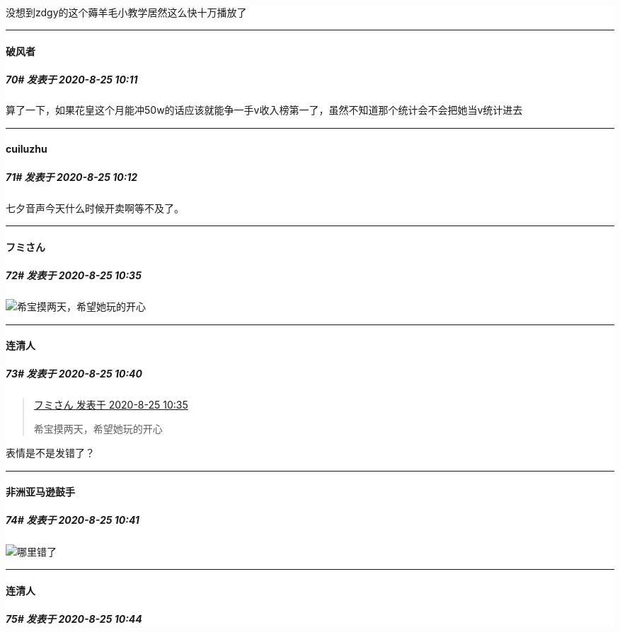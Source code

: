 
没想到zdgy的这个薅羊毛小教学居然这么快十万播放了


-----

####  破风者  
##### 70#       发表于 2020-8-25 10:11


算了一下，如果花皇这个月能冲50w的话应该就能争一手v收入榜第一了，虽然不知道那个统计会不会把她当v统计进去


-----

####  cuiluzhu  
##### 71#       发表于 2020-8-25 10:12


七夕音声今天什么时候开卖啊等不及了。


-----

####  フミさん  
##### 72#       发表于 2020-8-25 10:35


<img src="https://static.saraba1st.com/image/smiley/face2017/076.png" referrerpolicy="no-referrer">希宝摸两天，希望她玩的开心


-----

####  连清人  
##### 73#       发表于 2020-8-25 10:40


<blockquote><a href="httphttps://bbs.saraba1st.com/2b/forum.php?mod=redirect&amp;goto=findpost&amp;pid=48543202&amp;ptid=1956416" target="_blank">フミさん 发表于 2020-8-25 10:35</a>

希宝摸两天，希望她玩的开心</blockquote>
表情是不是发错了？


-----

####  非洲亚马逊鼓手  
##### 74#       发表于 2020-8-25 10:41


<img src="https://static.saraba1st.com/image/smiley/face2017/076.png" referrerpolicy="no-referrer">哪里错了


-----

####  连清人  
##### 75#       发表于 2020-8-25 10:44

